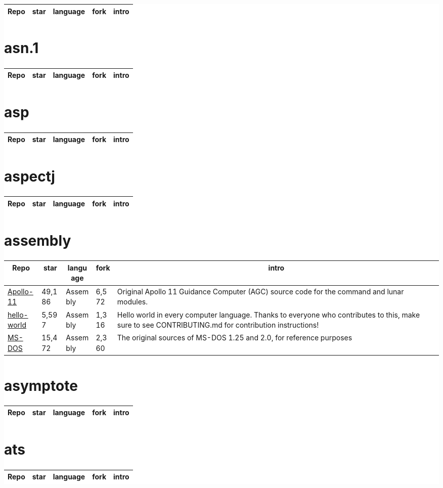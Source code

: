 Repo|star|language|fork|intro
-|-|-|-|-



# asn.1

Repo|star|language|fork|intro
-|-|-|-|-



# asp

Repo|star|language|fork|intro
-|-|-|-|-



# aspectj

Repo|star|language|fork|intro
-|-|-|-|-



# assembly

Repo|star|language|fork|intro
-|-|-|-|-
[Apollo-11](https://github.com/chrislgarry/Apollo-11)|49,186|Assembly|6,572|Original Apollo 11 Guidance Computer (AGC) source code for the command and lunar modules.
[hello-world](https://github.com/leachim6/hello-world)|5,597|Assembly|1,316|Hello world in every computer language. Thanks to everyone who contributes to this, make sure to see CONTRIBUTING.md for contribution instructions!
[MS-DOS](https://github.com/microsoft/MS-DOS)|15,472|Assembly|2,360|The original sources of MS-DOS 1.25 and 2.0, for reference purposes


# asymptote

Repo|star|language|fork|intro
-|-|-|-|-



# ats

Repo|star|language|fork|intro
-|-|-|-|-


